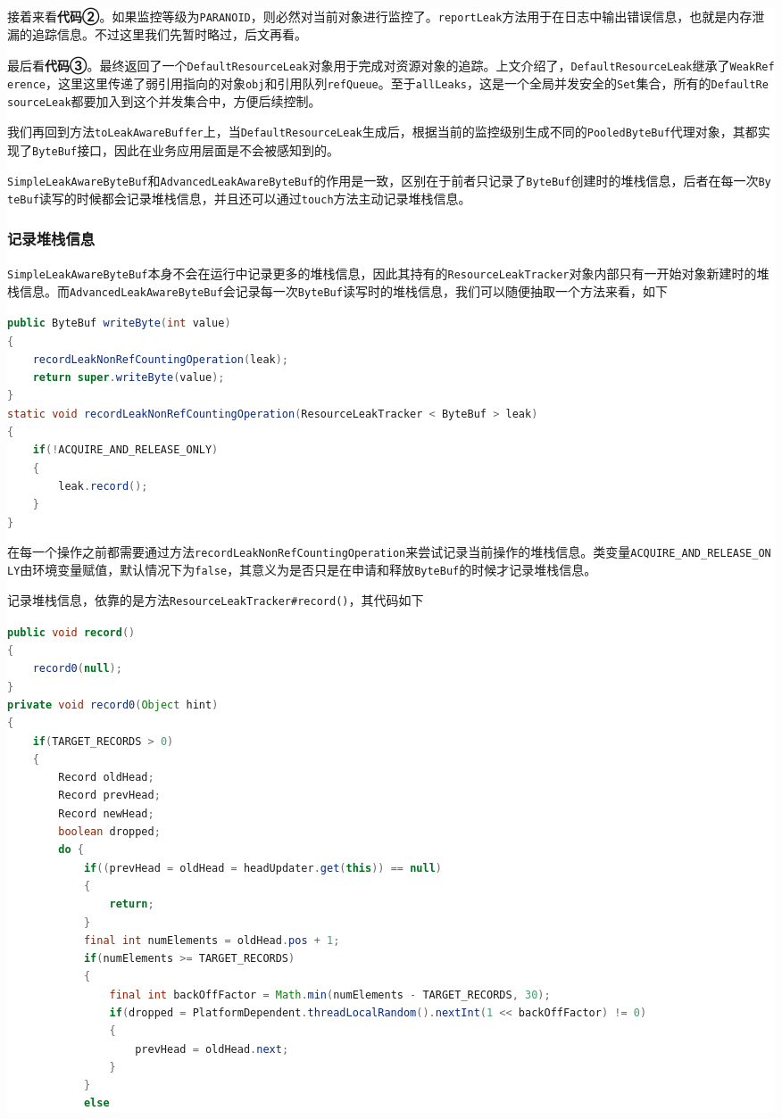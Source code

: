 接着来看**代码②**。如果监控等级为`PARANOID`，则必然对当前对象进行监控了。`reportLeak`方法用于在日志中输出错误信息，也就是内存泄漏的追踪信息。不过这里我们先暂时略过，后文再看。

最后看**代码③**。最终返回了一个`DefaultResourceLeak`对象用于完成对资源对象的追踪。上文介绍了，`DefaultResourceLeak`继承了`WeakReference`，这里这里传递了弱引用指向的对象`obj`和引用队列`refQueue`。至于`allLeaks`，这是一个全局并发安全的`Set`集合，所有的`DefaultResourceLeak`都要加入到这个并发集合中，方便后续控制。

我们再回到方法`toLeakAwareBuffer`上，当`DefaultResourceLeak`生成后，根据当前的监控级别生成不同的`PooledByteBuf`代理对象，其都实现了`ByteBuf`接口，因此在业务应用层面是不会被感知到的。

`SimpleLeakAwareByteBuf`和`AdvancedLeakAwareByteBuf`的作用是一致，区别在于前者只记录了`ByteBuf`创建时的堆栈信息，后者在每一次`ByteBuf`读写的时候都会记录堆栈信息，并且还可以通过`touch`方法主动记录堆栈信息。

### 记录堆栈信息

`SimpleLeakAwareByteBuf`本身不会在运行中记录更多的堆栈信息，因此其持有的`ResourceLeakTracker`对象内部只有一开始对象新建时的堆栈信息。而`AdvancedLeakAwareByteBuf`会记录每一次`ByteBuf`读写时的堆栈信息，我们可以随便抽取一个方法来看，如下

```java
public ByteBuf writeByte(int value)
{
    recordLeakNonRefCountingOperation(leak);
    return super.writeByte(value);
}
static void recordLeakNonRefCountingOperation(ResourceLeakTracker < ByteBuf > leak)
{
    if(!ACQUIRE_AND_RELEASE_ONLY)
    {
        leak.record();
    }
}
```

在每一个操作之前都需要通过方法`recordLeakNonRefCountingOperation`来尝试记录当前操作的堆栈信息。类变量`ACQUIRE_AND_RELEASE_ONLY`由环境变量赋值，默认情况下为`false`，其意义为是否只是在申请和释放`ByteBuf`的时候才记录堆栈信息。

记录堆栈信息，依靠的是方法`ResourceLeakTracker#record()`，其代码如下

```java
public void record()
{
    record0(null);
}
private void record0(Object hint)
{
    if(TARGET_RECORDS > 0)
    {
        Record oldHead;
        Record prevHead;
        Record newHead;
        boolean dropped;
        do {
            if((prevHead = oldHead = headUpdater.get(this)) == null)
            {
                return;
            }
            final int numElements = oldHead.pos + 1;
            if(numElements >= TARGET_RECORDS)
            {
                final int backOffFactor = Math.min(numElements - TARGET_RECORDS, 30);
                if(dropped = PlatformDependent.threadLocalRandom().nextInt(1 << backOffFactor) != 0)
                {
                    prevHead = oldHead.next;
                }
            }
            else
```